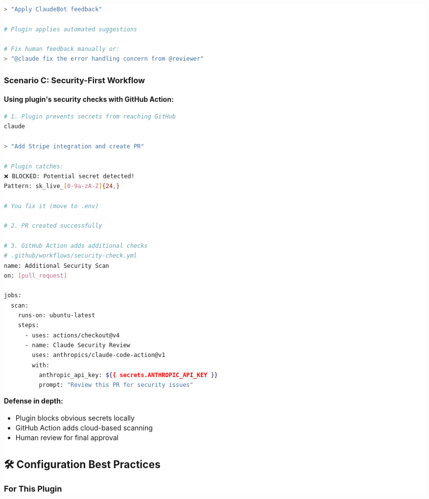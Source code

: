 ```bash
> "Apply ClaudeBot feedback"

# Plugin applies automated suggestions

# Fix human feedback manually or:
> "@claude fix the error handling concern from @reviewer"
```

### Scenario C: Security-First Workflow

**Using plugin's security checks with GitHub Action:**

```bash
# 1. Plugin prevents secrets from reaching GitHub
claude

> "Add Stripe integration and create PR"

# Plugin catches:
❌ BLOCKED: Potential secret detected!
Pattern: sk_live_[0-9a-zA-Z]{24,}

# You fix it (move to .env)

# 2. PR created successfully

# 3. GitHub Action adds additional checks
# .github/workflows/security-check.yml
name: Additional Security Scan
on: [pull_request]

jobs:
  scan:
    runs-on: ubuntu-latest
    steps:
      - uses: actions/checkout@v4
      - name: Claude Security Review
        uses: anthropics/claude-code-action@v1
        with:
          anthropic_api_key: ${{ secrets.ANTHROPIC_API_KEY }}
          prompt: "Review this PR for security issues"
```

**Defense in depth:**
- Plugin blocks obvious secrets locally
- GitHub Action adds cloud-based scanning
- Human review for final approval

## 🛠️ Configuration Best Practices

### For This Plugin
